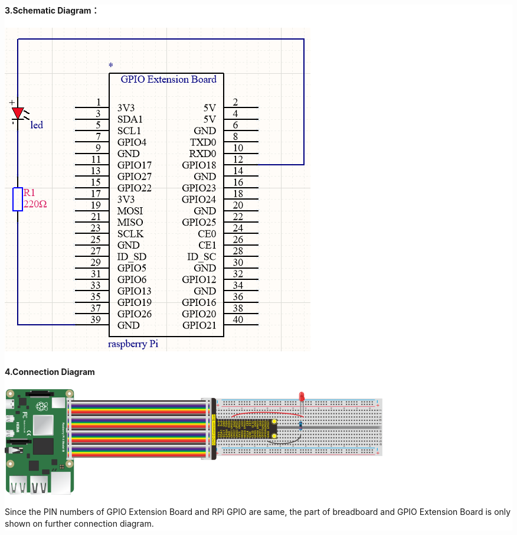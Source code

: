 #### **3.Schematic Diagram：**

![](./media/9d31d0ea6821d91e18f1360d36c3c742-1697687663716-20.png)

#### **4.Connection Diagram**

**![](./media/cff6263dc30aba5782cb38f7e8c0fe2e-1697687663716-21.png)**

Since the PIN numbers of GPIO Extension Board and RPi GPIO are same, the part of breadboard and GPIO Extension Board is only shown on further connection diagram.
